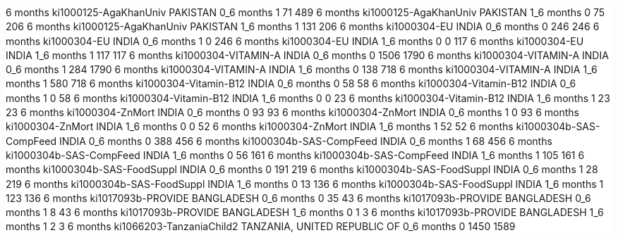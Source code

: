 6 months    ki1000125-AgaKhanUniv       PAKISTAN                       0_6 months           1       71     489
6 months    ki1000125-AgaKhanUniv       PAKISTAN                       1_6 months           0       75     206
6 months    ki1000125-AgaKhanUniv       PAKISTAN                       1_6 months           1      131     206
6 months    ki1000304-EU                INDIA                          0_6 months           0      246     246
6 months    ki1000304-EU                INDIA                          0_6 months           1        0     246
6 months    ki1000304-EU                INDIA                          1_6 months           0        0     117
6 months    ki1000304-EU                INDIA                          1_6 months           1      117     117
6 months    ki1000304-VITAMIN-A         INDIA                          0_6 months           0     1506    1790
6 months    ki1000304-VITAMIN-A         INDIA                          0_6 months           1      284    1790
6 months    ki1000304-VITAMIN-A         INDIA                          1_6 months           0      138     718
6 months    ki1000304-VITAMIN-A         INDIA                          1_6 months           1      580     718
6 months    ki1000304-Vitamin-B12       INDIA                          0_6 months           0       58      58
6 months    ki1000304-Vitamin-B12       INDIA                          0_6 months           1        0      58
6 months    ki1000304-Vitamin-B12       INDIA                          1_6 months           0        0      23
6 months    ki1000304-Vitamin-B12       INDIA                          1_6 months           1       23      23
6 months    ki1000304-ZnMort            INDIA                          0_6 months           0       93      93
6 months    ki1000304-ZnMort            INDIA                          0_6 months           1        0      93
6 months    ki1000304-ZnMort            INDIA                          1_6 months           0        0      52
6 months    ki1000304-ZnMort            INDIA                          1_6 months           1       52      52
6 months    ki1000304b-SAS-CompFeed     INDIA                          0_6 months           0      388     456
6 months    ki1000304b-SAS-CompFeed     INDIA                          0_6 months           1       68     456
6 months    ki1000304b-SAS-CompFeed     INDIA                          1_6 months           0       56     161
6 months    ki1000304b-SAS-CompFeed     INDIA                          1_6 months           1      105     161
6 months    ki1000304b-SAS-FoodSuppl    INDIA                          0_6 months           0      191     219
6 months    ki1000304b-SAS-FoodSuppl    INDIA                          0_6 months           1       28     219
6 months    ki1000304b-SAS-FoodSuppl    INDIA                          1_6 months           0       13     136
6 months    ki1000304b-SAS-FoodSuppl    INDIA                          1_6 months           1      123     136
6 months    ki1017093b-PROVIDE          BANGLADESH                     0_6 months           0       35      43
6 months    ki1017093b-PROVIDE          BANGLADESH                     0_6 months           1        8      43
6 months    ki1017093b-PROVIDE          BANGLADESH                     1_6 months           0        1       3
6 months    ki1017093b-PROVIDE          BANGLADESH                     1_6 months           1        2       3
6 months    ki1066203-TanzaniaChild2    TANZANIA, UNITED REPUBLIC OF   0_6 months           0     1450    1589